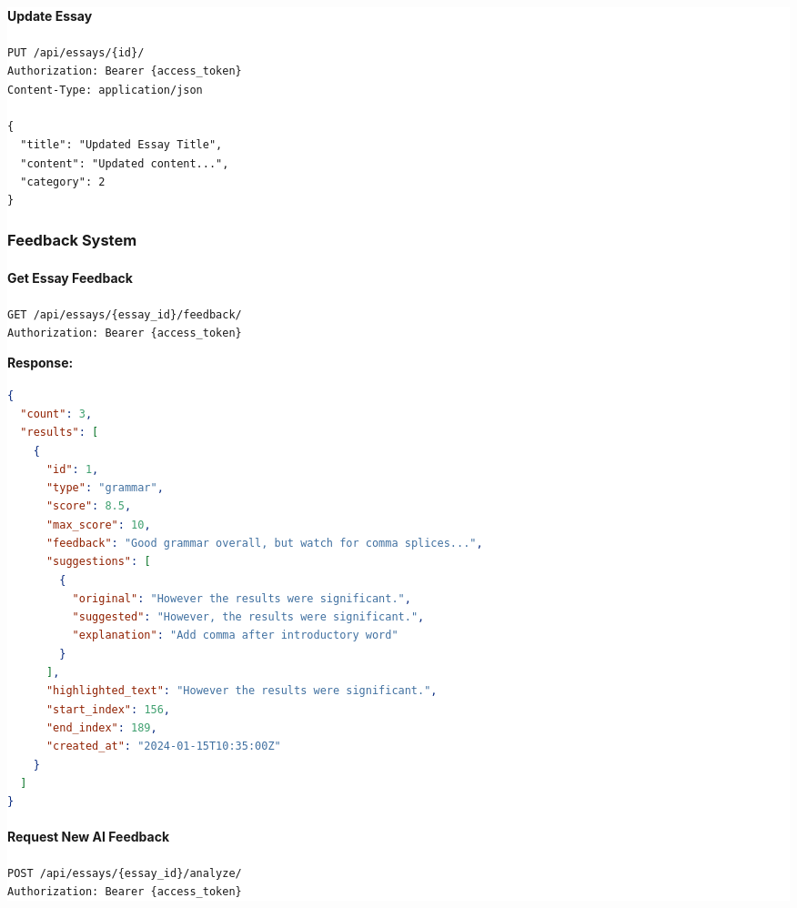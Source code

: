 #### Update Essay
```http
PUT /api/essays/{id}/
Authorization: Bearer {access_token}
Content-Type: application/json

{
  "title": "Updated Essay Title",
  "content": "Updated content...",
  "category": 2
}
```

### Feedback System

#### Get Essay Feedback
```http
GET /api/essays/{essay_id}/feedback/
Authorization: Bearer {access_token}
```

**Response:**
```json
{
  "count": 3,
  "results": [
    {
      "id": 1,
      "type": "grammar",
      "score": 8.5,
      "max_score": 10,
      "feedback": "Good grammar overall, but watch for comma splices...",
      "suggestions": [
        {
          "original": "However the results were significant.",
          "suggested": "However, the results were significant.",
          "explanation": "Add comma after introductory word"
        }
      ],
      "highlighted_text": "However the results were significant.",
      "start_index": 156,
      "end_index": 189,
      "created_at": "2024-01-15T10:35:00Z"
    }
  ]
}
```

#### Request New AI Feedback
```http
POST /api/essays/{essay_id}/analyze/
Authorization: Bearer {access_token}
```
